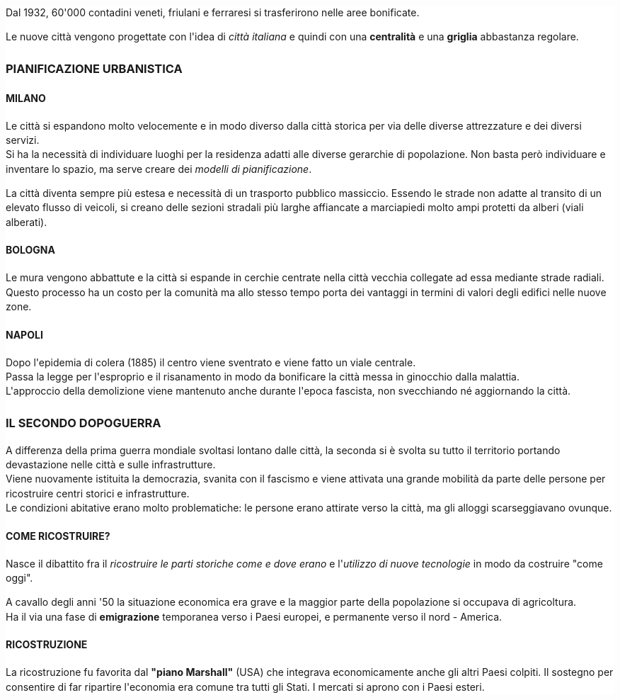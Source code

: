 Dal 1932, 60'000 contadini veneti, friulani e ferraresi si trasferirono nelle aree bonificate.

Le nuove città vengono progettate con l'idea di _città italiana_ e quindi con una __centralità__ e una __griglia__ abbastanza regolare.

### PIANIFICAZIONE URBANISTICA
#### MILANO
Le città si espandono molto velocemente e in modo diverso dalla città storica per via delle diverse attrezzature e dei diversi servizi.  
Si ha la necessità di individuare luoghi per la residenza adatti alle diverse gerarchie di popolazione. Non basta però individuare e inventare lo spazio, ma serve creare dei _modelli di pianificazione_.  

La città diventa sempre più estesa e necessità di un trasporto pubblico massiccio. Essendo le strade non adatte al transito di un elevato flusso di veicoli, si creano delle sezioni stradali più larghe affiancate a marciapiedi molto ampi protetti da alberi (viali alberati).

#### BOLOGNA
Le mura vengono abbattute e la città si espande in cerchie centrate nella città vecchia collegate ad essa mediante strade radiali. Questo processo ha un costo per la comunità ma allo stesso tempo porta dei vantaggi in termini di valori degli edifici nelle nuove zone.

#### NAPOLI
Dopo l'epidemia di colera (1885) il centro viene sventrato e viene fatto un viale centrale.  
Passa la legge per l'esproprio e il risanamento in modo da bonificare la città messa in ginocchio dalla malattia.  
L'approccio della demolizione viene mantenuto anche durante l'epoca fascista, non svecchiando né aggiornando la città.

### IL SECONDO DOPOGUERRA
A differenza della prima guerra mondiale svoltasi lontano dalle città, la seconda si è svolta su tutto il territorio portando devastazione nelle città e sulle infrastrutture.  
Viene nuovamente istituita la democrazia, svanita con il fascismo e viene attivata una grande mobilità da parte delle persone per ricostruire centri storici e infrastrutture.  
Le condizioni abitative erano molto problematiche: le persone erano attirate verso la città, ma gli alloggi scarseggiavano ovunque. 

#### COME RICOSTRUIRE?
Nasce il dibattito fra il _ricostruire le parti storiche come e dove erano_ e l'_utilizzo di nuove tecnologie_ in modo da costruire "come oggi".

A cavallo degli anni '50 la situazione economica era grave e la maggior parte della popolazione si occupava di agricoltura.  
Ha il via una fase di __emigrazione__ temporanea verso i Paesi europei, e permanente verso il nord - America.

#### RICOSTRUZIONE
La ricostruzione fu favorita dal __"piano Marshall"__ (USA) che integrava economicamente anche gli altri Paesi colpiti. Il sostegno per consentire di far ripartire l'economia era comune tra tutti gli Stati.
I mercati si aprono con i Paesi esteri. 
